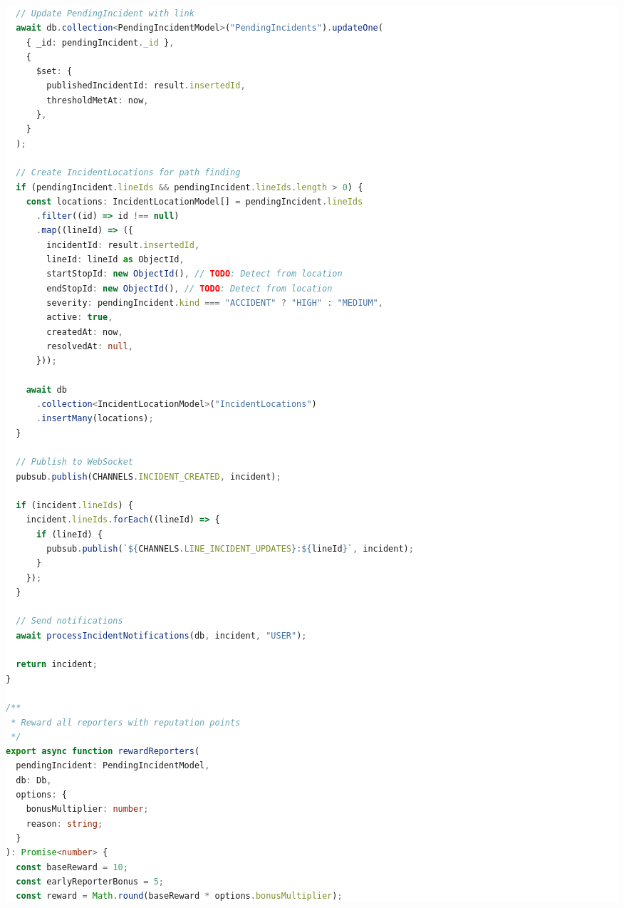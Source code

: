 ```typescript
  // Update PendingIncident with link
  await db.collection<PendingIncidentModel>("PendingIncidents").updateOne(
    { _id: pendingIncident._id },
    {
      $set: {
        publishedIncidentId: result.insertedId,
        thresholdMetAt: now,
      },
    }
  );

  // Create IncidentLocations for path finding
  if (pendingIncident.lineIds && pendingIncident.lineIds.length > 0) {
    const locations: IncidentLocationModel[] = pendingIncident.lineIds
      .filter((id) => id !== null)
      .map((lineId) => ({
        incidentId: result.insertedId,
        lineId: lineId as ObjectId,
        startStopId: new ObjectId(), // TODO: Detect from location
        endStopId: new ObjectId(), // TODO: Detect from location
        severity: pendingIncident.kind === "ACCIDENT" ? "HIGH" : "MEDIUM",
        active: true,
        createdAt: now,
        resolvedAt: null,
      }));

    await db
      .collection<IncidentLocationModel>("IncidentLocations")
      .insertMany(locations);
  }

  // Publish to WebSocket
  pubsub.publish(CHANNELS.INCIDENT_CREATED, incident);

  if (incident.lineIds) {
    incident.lineIds.forEach((lineId) => {
      if (lineId) {
        pubsub.publish(`${CHANNELS.LINE_INCIDENT_UPDATES}:${lineId}`, incident);
      }
    });
  }

  // Send notifications
  await processIncidentNotifications(db, incident, "USER");

  return incident;
}

/**
 * Reward all reporters with reputation points
 */
export async function rewardReporters(
  pendingIncident: PendingIncidentModel,
  db: Db,
  options: {
    bonusMultiplier: number;
    reason: string;
  }
): Promise<number> {
  const baseReward = 10;
  const earlyReporterBonus = 5;
  const reward = Math.round(baseReward * options.bonusMultiplier);

```